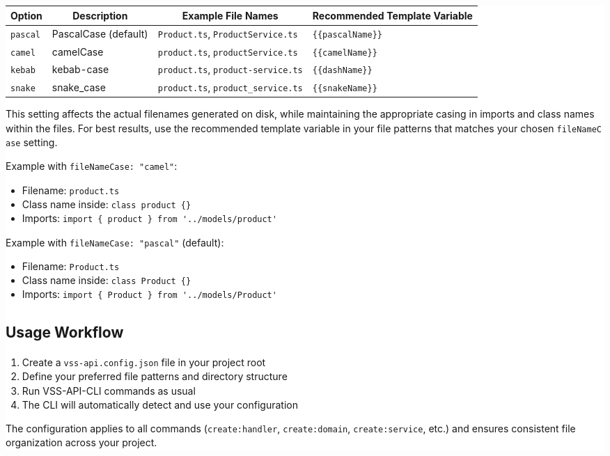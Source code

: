 | Option | Description | Example File Names | Recommended Template Variable |
|--------|-------------|-------------------|------------------------------|
| `pascal` | PascalCase (default) | `Product.ts`, `ProductService.ts` | `{{pascalName}}` |
| `camel` | camelCase | `product.ts`, `productService.ts` | `{{camelName}}` |
| `kebab` | kebab-case | `product.ts`, `product-service.ts` | `{{dashName}}` |
| `snake` | snake_case | `product.ts`, `product_service.ts` | `{{snakeName}}` |

This setting affects the actual filenames generated on disk, while maintaining the appropriate casing in imports and class names within the files. For best results, use the recommended template variable in your file patterns that matches your chosen `fileNameCase` setting.

Example with `fileNameCase: "camel"`:
- Filename: `product.ts`
- Class name inside: `class product {}`
- Imports: `import { product } from '../models/product'`

Example with `fileNameCase: "pascal"` (default):
- Filename: `Product.ts`
- Class name inside: `class Product {}`
- Imports: `import { Product } from '../models/Product'`

## Usage Workflow

1. Create a `vss-api.config.json` file in your project root
2. Define your preferred file patterns and directory structure
3. Run VSS-API-CLI commands as usual
4. The CLI will automatically detect and use your configuration

The configuration applies to all commands (`create:handler`, `create:domain`, `create:service`, etc.) and ensures consistent file organization across your project.